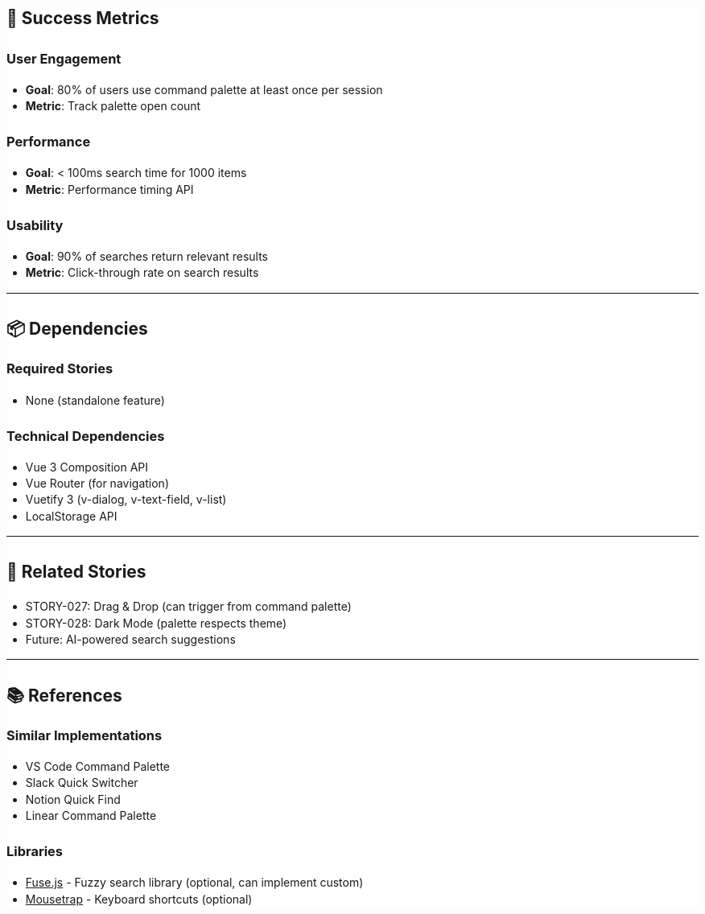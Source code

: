 
## 🚀 Success Metrics

### User Engagement
- **Goal**: 80% of users use command palette at least once per session
- **Metric**: Track palette open count

### Performance
- **Goal**: < 100ms search time for 1000 items
- **Metric**: Performance timing API

### Usability
- **Goal**: 90% of searches return relevant results
- **Metric**: Click-through rate on search results

---

## 📦 Dependencies

### Required Stories
- None (standalone feature)

### Technical Dependencies
- Vue 3 Composition API
- Vue Router (for navigation)
- Vuetify 3 (v-dialog, v-text-field, v-list)
- LocalStorage API

---

## 🔗 Related Stories

- STORY-027: Drag & Drop (can trigger from command palette)
- STORY-028: Dark Mode (palette respects theme)
- Future: AI-powered search suggestions

---

## 📚 References

### Similar Implementations
- VS Code Command Palette
- Slack Quick Switcher
- Notion Quick Find
- Linear Command Palette

### Libraries
- [Fuse.js](https://fusejs.io/) - Fuzzy search library (optional, can implement custom)
- [Mousetrap](https://craig.is/killing/mice) - Keyboard shortcuts (optional)

